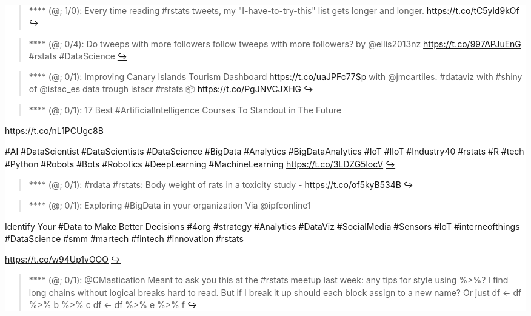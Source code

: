 


> **** (@; 1/0): Every time reading #rstats tweets, my "I-have-to-try-this" list gets longer and longer. https://t.co/tC5yld9kOf  [&#8618;](https://twitter.com/dataandme/status/995601798282047488)




> **** (@; 0/4): Do tweeps with more followers follow tweeps with more followers? by @ellis2013nz https://t.co/997APJuEnG #rstats #DataScience  [&#8618;](https://twitter.com/dataandme/status/995651256457814017)




> **** (@; 0/1): Improving Canary Islands Tourism Dashboard https://t.co/uaJPFc77Sp with @jmcartiles. #dataviz with #shiny of @istac_es data trough istacr #rstats  📦 https://t.co/PgJNVCJXHG  [&#8618;](https://twitter.com/dataandme/status/995756852637028358)




> **** (@; 0/1): 17 Best #ArtificialIntelligence Courses To Standout in The Future
>
https://t.co/nL1PCUgc8B
>
#AI #DataScientist #DataScientists #DataScience #BigData #Analytics #BigDataAnalytics #IoT #IIoT #Industry40 #rstats #R #tech #Python #Robots #Bots #Robotics #DeepLearning #MachineLearning https://t.co/3LDZG5locV  [&#8618;](https://twitter.com/dataandme/status/995748011496980480)




> **** (@; 0/1): #rdata #rstats: Body weight of rats in a toxicity study - https://t.co/of5kyB534B  [&#8618;](https://twitter.com/dataandme/status/995741314393235456)




> **** (@; 0/1): Exploring #BigData in your organization
Via @ipfconline1 
>
Identify Your #Data to Make Better Decisions 
#4org #strategy #Analytics #DataViz #SocialMedia #Sensors #IoT #interneofthings #DataScience #smm #martech #fintech #innovation #rstats
>
https://t.co/w94Up1vOOO  [&#8618;](https://twitter.com/dataandme/status/995724543795789827)




> **** (@; 0/1): @CMastication Meant to ask you this at the #rstats meetup last week: any tips for style using %&gt;%? I find long chains without logical breaks hard to read. But if I break it up should each block assign to a new name? Or just
df &lt;- df %&gt;%
  b %&gt;%
  c
df &lt;- df %&gt;%
  e %&gt;%
  f  [&#8618;](https://twitter.com/dataandme/status/995676797588135943)



